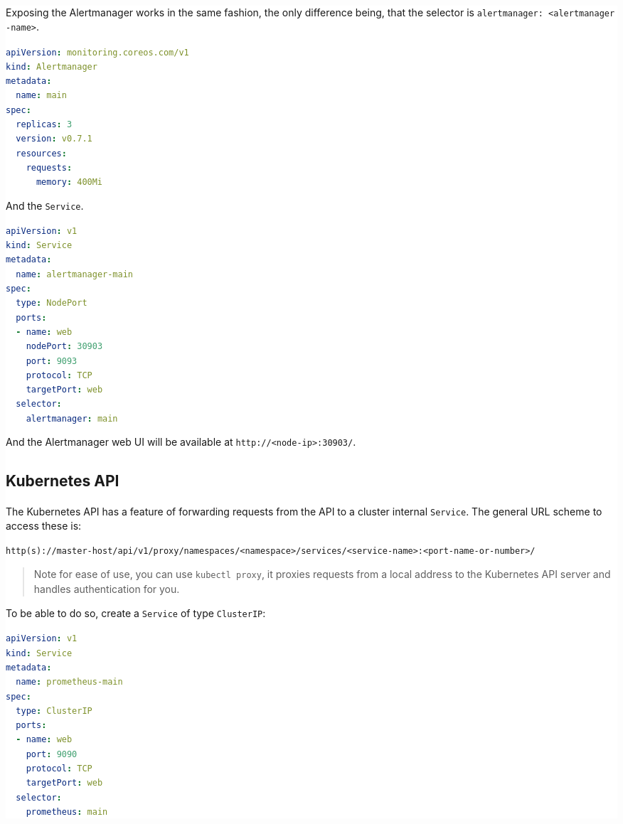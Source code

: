 Exposing the Alertmanager works in the same fashion, the only difference being, that the selector is `alertmanager: <alertmanager-name>`.

```yaml
apiVersion: monitoring.coreos.com/v1
kind: Alertmanager
metadata:
  name: main
spec:
  replicas: 3
  version: v0.7.1
  resources:
    requests:
      memory: 400Mi
```

And the `Service`.

```yaml
apiVersion: v1
kind: Service
metadata:
  name: alertmanager-main
spec:
  type: NodePort
  ports:
  - name: web
    nodePort: 30903
    port: 9093
    protocol: TCP
    targetPort: web
  selector:
    alertmanager: main
```

And the Alertmanager web UI will be available at `http://<node-ip>:30903/`.

## Kubernetes API

The Kubernetes API has a feature of forwarding requests from the API to a cluster internal `Service`. The general URL scheme to access these is:

```
http(s)://master-host/api/v1/proxy/namespaces/<namespace>/services/<service-name>:<port-name-or-number>/
```

> Note for ease of use, you can use `kubectl proxy`, it proxies requests from a local address to the Kubernetes API server and handles authentication for you.

To be able to do so, create a `Service` of type `ClusterIP`:

```yaml
apiVersion: v1
kind: Service
metadata:
  name: prometheus-main
spec:
  type: ClusterIP
  ports:
  - name: web
    port: 9090
    protocol: TCP
    targetPort: web
  selector:
    prometheus: main
```
